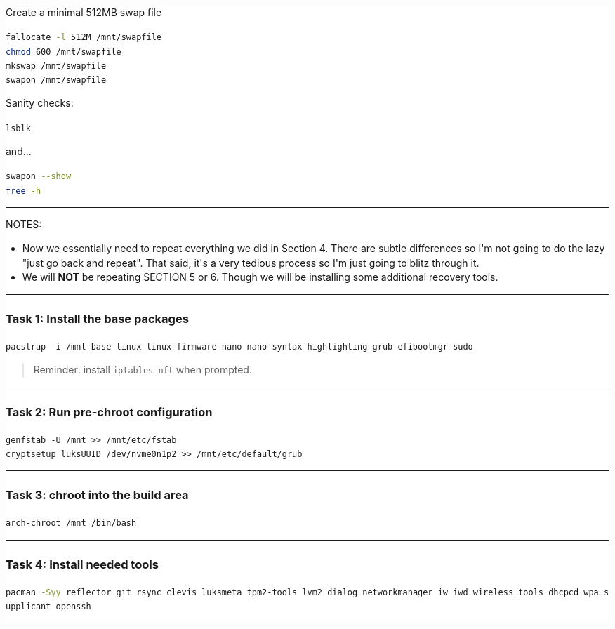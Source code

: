 Create a minimal 512MB swap file
```bash
fallocate -l 512M /mnt/swapfile
chmod 600 /mnt/swapfile
mkswap /mnt/swapfile
swapon /mnt/swapfile
```

Sanity checks:
```bash
lsblk
```
and...
```bash
swapon --show
free -h
```

---

NOTES:
- Now we essentially need to repeat everything we did in Section 4. There are subtle differences so I'm not going to do the lazy "just go back and repeat". That said, it's a very tedious process so I'm just going to blitz through it.
- We will **NOT** be repeating SECTION 5 or 6. Though we will be installing some additional recovery tools.

---

###  **Task 1: Install the base packages**
```
pacstrap -i /mnt base linux linux-firmware nano nano-syntax-highlighting grub efibootmgr sudo
```
> Reminder: install `iptables-nft` when prompted.

---

###   **Task 2: Run pre-chroot configuration**
```
genfstab -U /mnt >> /mnt/etc/fstab
cryptsetup luksUUID /dev/nvme0n1p2 >> /mnt/etc/default/grub
```

---

###   **Task 3: chroot into the build area**
```
arch-chroot /mnt /bin/bash
```

---

###   **Task 4: Install needed tools**
```bash
pacman -Syy reflector git rsync clevis luksmeta tpm2-tools lvm2 dialog networkmanager iw iwd wireless_tools dhcpcd wpa_supplicant openssh
```

---